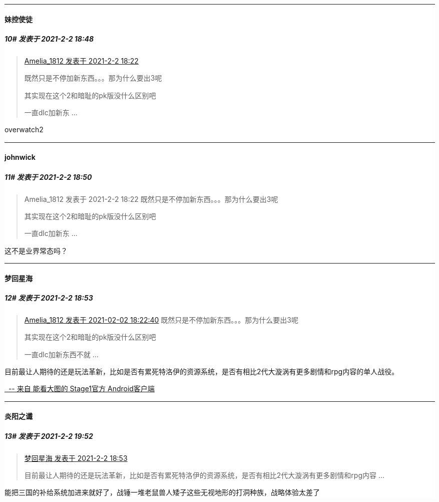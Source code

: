 
*****

####  妹控使徒  
##### 10#       发表于 2021-2-2 18:48


<blockquote><a href="httphttps://bbs.saraba1st.com/2b/forum.php?mod=redirect&amp;goto=findpost&amp;pid=50219244&amp;ptid=1985955" target="_blank">Amelia_1812 发表于 2021-2-2 18:22</a>

既然只是不停加新东西。。。那为什么要出3呢

其实现在这个2和暗耻的pk版没什么区别吧

一直dlc加新东 ...</blockquote>
overwatch2


*****

####  johnwick  
##### 11#       发表于 2021-2-2 18:50


<blockquote>Amelia_1812 发表于 2021-2-2 18:22
既然只是不停加新东西。。。那为什么要出3呢

其实现在这个2和暗耻的pk版没什么区别吧

一直dlc加新东 ...</blockquote>
这不是业界常态吗？


*****

####  梦回星海  
##### 12#       发表于 2021-2-2 18:53


<blockquote><a href="httphttps://bbs.saraba1st.com/2b/forum.php?mod=redirect&amp;goto=findpost&amp;pid=50219244&amp;ptid=1985955" target="_blank">Amelia_1812 发表于 2021-02-02 18:22:40</a>
既然只是不停加新东西。。。那为什么要出3呢

其实现在这个2和暗耻的pk版没什么区别吧

一直dlc加新东西不就 ...</blockquote>目前最让人期待的还是玩法革新，比如是否有累死特洛伊的资源系统，是否有相比2代大漩涡有更多剧情和rpg内容的单人战役。

[  -- 来自 能看大图的 Stage1官方 Android客户端](https://www.coolapk.com/apk/140634)


*****

####  炎阳之谶  
##### 13#       发表于 2021-2-2 19:52


<blockquote><a href="httphttps://bbs.saraba1st.com/2b/forum.php?mod=redirect&amp;goto=findpost&amp;pid=50219486&amp;ptid=1985955" target="_blank">梦回星海 发表于 2021-2-2 18:53</a>

目前最让人期待的还是玩法革新，比如是否有累死特洛伊的资源系统，是否有相比2代大漩涡有更多剧情和rpg内容 ...</blockquote>
能把三国的补给系统加进来就好了，战锤一堆老鼠兽人矮子这些无视地形的打洞种族，战略体验太差了
